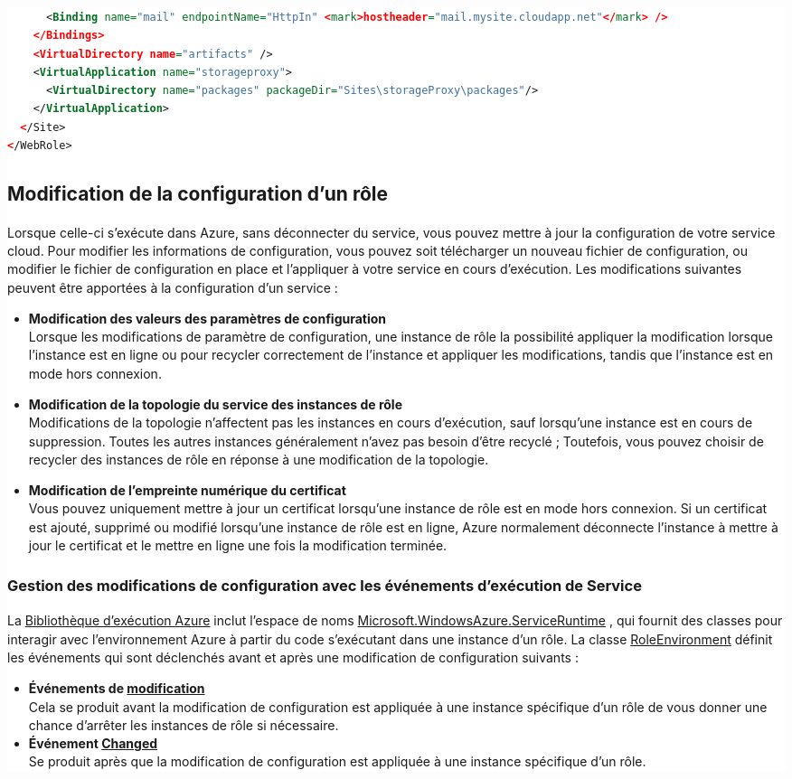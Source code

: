 ```xml
      <Binding name="mail" endpointName="HttpIn" <mark>hostheader="mail.mysite.cloudapp.net"</mark> />
    </Bindings>
    <VirtualDirectory name="artifacts" />
    <VirtualApplication name="storageproxy">
      <VirtualDirectory name="packages" packageDir="Sites\storageProxy\packages"/>
    </VirtualApplication>
  </Site>
</WebRole>
```


## <a name="changing-the-configuration-of-a-role"></a>Modification de la configuration d’un rôle
Lorsque celle-ci s’exécute dans Azure, sans déconnecter du service, vous pouvez mettre à jour la configuration de votre service cloud. Pour modifier les informations de configuration, vous pouvez soit télécharger un nouveau fichier de configuration, ou modifier le fichier de configuration en place et l’appliquer à votre service en cours d’exécution. Les modifications suivantes peuvent être apportées à la configuration d’un service :

- **Modification des valeurs des paramètres de configuration**  
Lorsque les modifications de paramètre de configuration, une instance de rôle la possibilité appliquer la modification lorsque l’instance est en ligne ou pour recycler correctement de l’instance et appliquer les modifications, tandis que l’instance est en mode hors connexion.

- **Modification de la topologie du service des instances de rôle**  
Modifications de la topologie n’affectent pas les instances en cours d’exécution, sauf lorsqu’une instance est en cours de suppression. Toutes les autres instances généralement n’avez pas besoin d’être recyclé ; Toutefois, vous pouvez choisir de recycler des instances de rôle en réponse à une modification de la topologie.

- **Modification de l’empreinte numérique du certificat**  
Vous pouvez uniquement mettre à jour un certificat lorsqu’une instance de rôle est en mode hors connexion. Si un certificat est ajouté, supprimé ou modifié lorsqu’une instance de rôle est en ligne, Azure normalement déconnecte l’instance à mettre à jour le certificat et le mettre en ligne une fois la modification terminée.

### <a name="handling-configuration-changes-with-service-runtime-events"></a>Gestion des modifications de configuration avec les événements d’exécution de Service
La [Bibliothèque d’exécution Azure](https://msdn.microsoft.com/library/azure/mt419365.aspx) inclut l’espace de noms [Microsoft.WindowsAzure.ServiceRuntime](https://msdn.microsoft.com/library/azure/microsoft.windowsazure.serviceruntime.aspx) , qui fournit des classes pour interagir avec l’environnement Azure à partir du code s’exécutant dans une instance d’un rôle. La classe [RoleEnvironment](https://msdn.microsoft.com/library/azure/microsoft.windowsazure.serviceruntime.roleenvironment.aspx) définit les événements qui sont déclenchés avant et après une modification de configuration suivants :

- **Événements de [modification](https://msdn.microsoft.com/library/azure/microsoft.windowsazure.serviceruntime.roleenvironment.changing.aspx)**  
Cela se produit avant la modification de configuration est appliquée à une instance spécifique d’un rôle de vous donner une chance d’arrêter les instances de rôle si nécessaire.
- **Événement [Changed](https://msdn.microsoft.com/library/azure/microsoft.windowsazure.serviceruntime.roleenvironment.changed.aspx)**  
Se produit après que la modification de configuration est appliquée à une instance spécifique d’un rôle.
